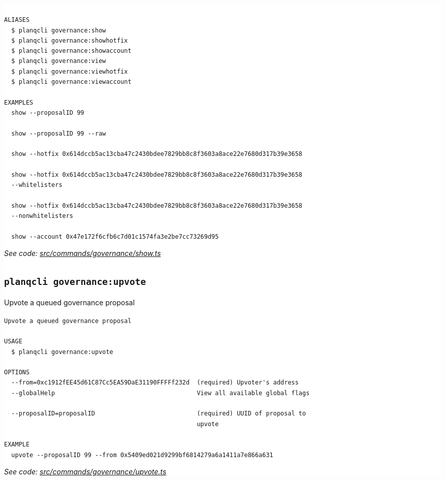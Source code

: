 ```

ALIASES
  $ planqcli governance:show
  $ planqcli governance:showhotfix
  $ planqcli governance:showaccount
  $ planqcli governance:view
  $ planqcli governance:viewhotfix
  $ planqcli governance:viewaccount

EXAMPLES
  show --proposalID 99

  show --proposalID 99 --raw

  show --hotfix 0x614dccb5ac13cba47c2430bdee7829bb8c8f3603a8ace22e7680d317b39e3658

  show --hotfix 0x614dccb5ac13cba47c2430bdee7829bb8c8f3603a8ace22e7680d317b39e3658
  --whitelisters

  show --hotfix 0x614dccb5ac13cba47c2430bdee7829bb8c8f3603a8ace22e7680d317b39e3658
  --nonwhitelisters

  show --account 0x47e172f6cfb6c7d01c1574fa3e2be7cc73269d95
```

_See code: [src/commands/governance/show.ts](https://github.com/planq-network/planq-sdk/tree/master/packages/cli/src/commands/governance/show.ts)_

## `planqcli governance:upvote`

Upvote a queued governance proposal

```
Upvote a queued governance proposal

USAGE
  $ planqcli governance:upvote

OPTIONS
  --from=0xc1912fEE45d61C87Cc5EA59DaE31190FFFFf232d  (required) Upvoter's address
  --globalHelp                                       View all available global flags

  --proposalID=proposalID                            (required) UUID of proposal to
                                                     upvote

EXAMPLE
  upvote --proposalID 99 --from 0x5409ed021d9299bf6814279a6a1411a7e866a631
```

_See code: [src/commands/governance/upvote.ts](https://github.com/planq-network/planq-sdk/tree/master/packages/cli/src/commands/governance/upvote.ts)_
